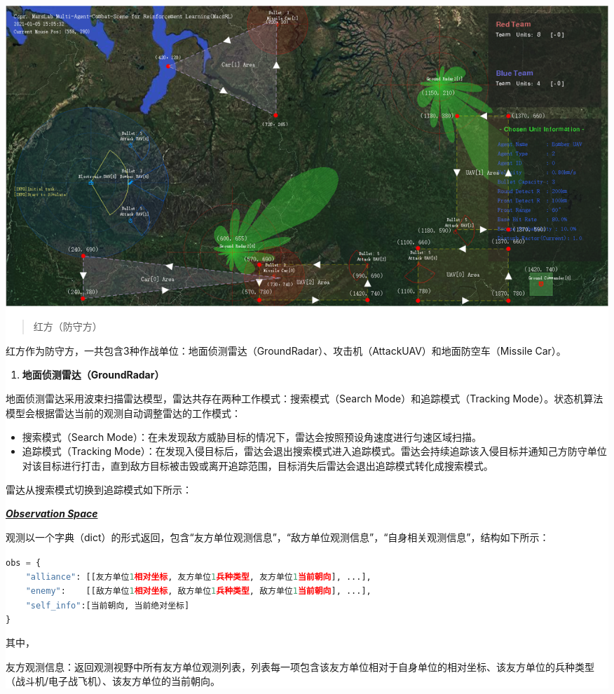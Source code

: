 <div align=center><img src="assets/Tufang_Scene2.png" width=1000></div>

> 红方（防守方）

红方作为防守方，一共包含3种作战单位：地面侦测雷达（GroundRadar）、攻击机（AttackUAV）和地面防空车（Missile Car）。

1. **地面侦测雷达（GroundRadar）**

地面侦测雷达采用波束扫描雷达模型，雷达共存在两种工作模式：搜索模式（Search Mode）和追踪模式（Tracking Mode）。状态机算法模型会根据雷达当前的观测自动调整雷达的工作模式：

* 搜索模式（Search Mode）：在未发现敌方威胁目标的情况下，雷达会按照预设角速度进行匀速区域扫描。
* 追踪模式（Tracking Mode）：在发现入侵目标后，雷达会退出搜索模式进入追踪模式。雷达会持续追踪该入侵目标并通知己方防守单位对该目标进行打击，直到敌方目标被击毁或离开追踪范围，目标消失后雷达会退出追踪模式转化成搜索模式。

雷达从搜索模式切换到追踪模式如下所示：

<iframe src="//player.bilibili.com/player.html?aid=801085515&bvid=BV1Yy4y1v7T4&cid=281146434&page=1" scrolling="no" border="0" frameborder="no" framespacing="0" allowfullscreen="true"> </iframe>

***<u>Observation Space</u>*** 

观测以一个字典（dict）的形式返回，包含“友方单位观测信息”，“敌方单位观测信息”，“自身相关观测信息”，结构如下所示：

```python
obs = {
    "alliance": [[友方单位1相对坐标, 友方单位1兵种类型, 友方单位1当前朝向], ...],
    "enemy":    [[敌方单位1相对坐标, 敌方单位1兵种类型, 敌方单位1当前朝向], ...],
    "self_info":[当前朝向, 当前绝对坐标]
}
```

其中，

友方观测信息：返回观测视野中所有友方单位观测列表，列表每一项包含该友方单位相对于自身单位的相对坐标、该友方单位的兵种类型（战斗机/电子战飞机）、该友方单位的当前朝向。
